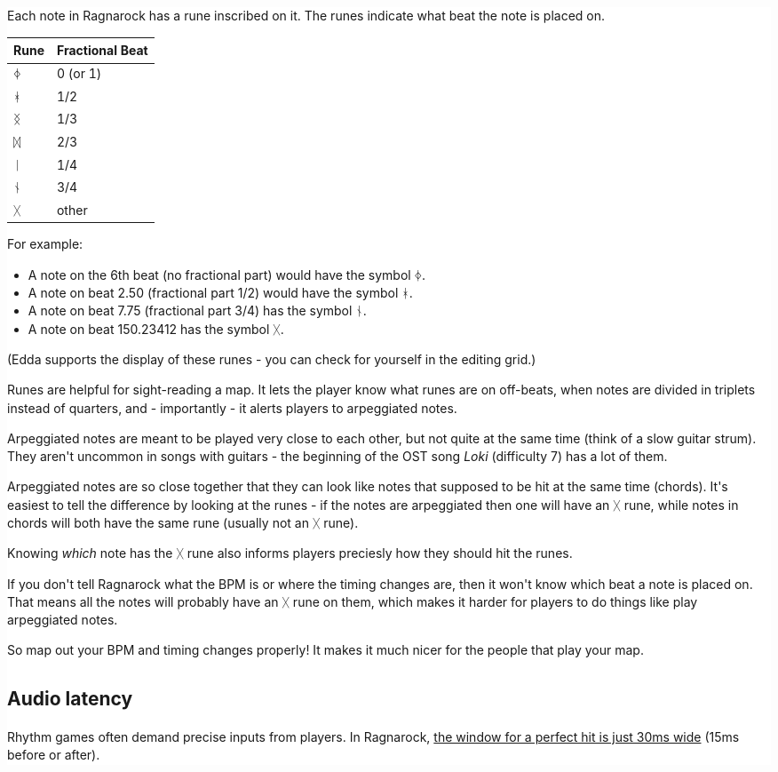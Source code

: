 Each note in Ragnarock has a rune inscribed on it. The runes indicate what beat the note is placed on.

|Rune|Fractional Beat|
---|---
|ᛄ  |0 (or 1)|
|ᚼ  |1/2|
|ᛝ  |1/3|
|ᛞ  |2/3|
|ᛁ   |1/4|
|ᚾ  |3/4|
|ᚷ  |other|

For example: 
- A note on the 6th beat (no fractional part) would have the symbol ᛄ.
- A note on beat 2.50 (fractional part 1/2) would have the symbol ᚼ.
- A note on beat 7.75 (fractional part 3/4) has the symbol ᚾ.
- A note on beat 150.23412 has the symbol ᚷ.

(Edda supports the display of these runes - you can check for yourself in the editing grid.)

Runes are helpful for sight-reading a map. It lets the player know what runes are on off-beats, when notes are divided in triplets instead of quarters, and - importantly - it alerts players to arpeggiated notes.

Arpeggiated notes are meant to be played very close to each other, but not quite at the same time (think of a slow guitar strum). They aren't uncommon in songs with guitars - the beginning of the OST song *Loki* (difficulty 7) has a lot of them.

Arpeggiated notes are so close together that they can look like notes that supposed to be hit at the same time (chords). It's easiest to tell the difference by looking at the runes - if the  notes are arpeggiated then one will have an ᚷ rune, while notes in chords will both have the same rune (usually not an ᚷ rune).

Knowing *which* note has the ᚷ rune also informs players preciesly how they should hit the runes.

If you don't tell Ragnarock what the BPM is or where the timing changes are, then it won't know which beat a note is placed on. That means all the notes will probably have an ᚷ rune on them, which makes it harder for players to do things like play arpeggiated notes. 

So map out your BPM and timing changes properly! It makes it much nicer for the people that play your map.  

## Audio latency

Rhythm games often demand precise inputs from players. In Ragnarock, [the window for a perfect hit is just 30ms wide](https://docs.google.com/presentation/d/e/2PACX-1vSOCYKao-OzY0zaGYT_rl5J8CFyKKxXS6Rct1TmdeujVYZ3JOWVmJlLjFDCojHPa7lpeOsGbqShbMdb/pub?start=false&loop=false&delayms=3000&slide=id.gb56bad2588_0_2) (15ms before or after).  
